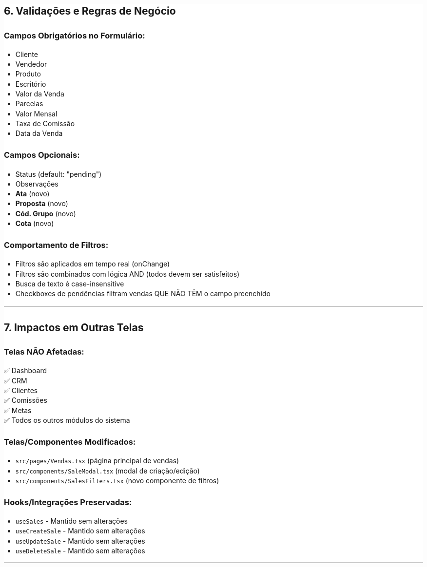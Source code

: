 
## 6. Validações e Regras de Negócio

### Campos Obrigatórios no Formulário:
- Cliente
- Vendedor
- Produto
- Escritório
- Valor da Venda
- Parcelas
- Valor Mensal
- Taxa de Comissão
- Data da Venda

### Campos Opcionais:
- Status (default: "pending")
- Observações
- **Ata** (novo)
- **Proposta** (novo)
- **Cód. Grupo** (novo)
- **Cota** (novo)

### Comportamento de Filtros:
- Filtros são aplicados em tempo real (onChange)
- Filtros são combinados com lógica AND (todos devem ser satisfeitos)
- Busca de texto é case-insensitive
- Checkboxes de pendências filtram vendas QUE NÃO TÊM o campo preenchido

---

## 7. Impactos em Outras Telas

### Telas NÃO Afetadas:
✅ Dashboard  
✅ CRM  
✅ Clientes  
✅ Comissões  
✅ Metas  
✅ Todos os outros módulos do sistema  

### Telas/Componentes Modificados:
- `src/pages/Vendas.tsx` (página principal de vendas)
- `src/components/SaleModal.tsx` (modal de criação/edição)
- `src/components/SalesFilters.tsx` (novo componente de filtros)

### Hooks/Integrações Preservadas:
- `useSales` - Mantido sem alterações
- `useCreateSale` - Mantido sem alterações
- `useUpdateSale` - Mantido sem alterações
- `useDeleteSale` - Mantido sem alterações

---